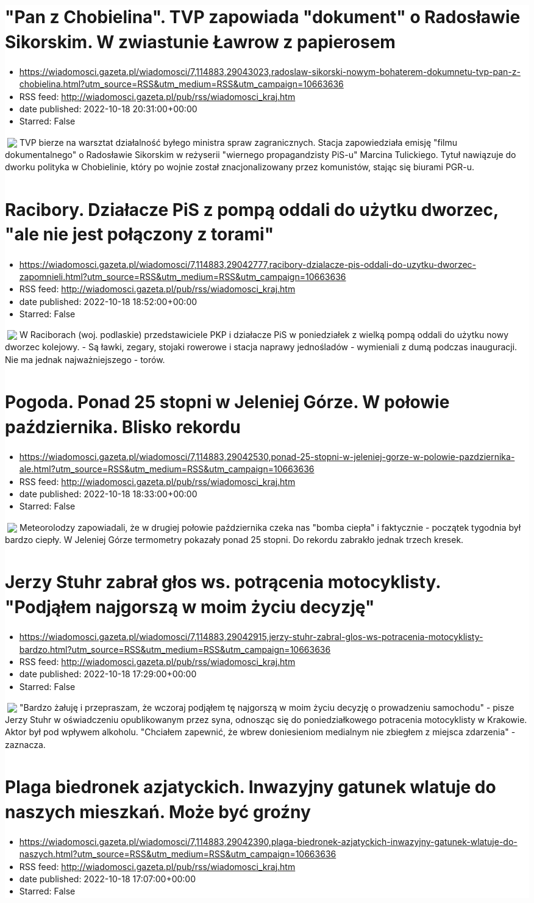 # "Pan z Chobielina". TVP zapowiada "dokument" o Radosławie Sikorskim. W zwiastunie Ławrow z papierosem
 - https://wiadomosci.gazeta.pl/wiadomosci/7,114883,29043023,radoslaw-sikorski-nowym-bohaterem-dokumnetu-tvp-pan-z-chobielina.html?utm_source=RSS&utm_medium=RSS&utm_campaign=10663636
 - RSS feed: http://wiadomosci.gazeta.pl/pub/rss/wiadomosci_kraj.htm
 - date published: 2022-10-18 20:31:00+00:00
 - Starred: False

<img align="left" hspace="4" src="https://bi.im-g.pl/im/38/b2/1b/z29043256M,TVP-pokaze-dokument-o-Sikorskim.jpg" vspace="2" />TVP bierze na warsztat działalność byłego ministra spraw zagranicznych. Stacja zapowiedziała emisję "filmu dokumentalnego" o Radosławie Sikorskim w reżyserii "wiernego propagandzisty PiS-u" Marcina Tulickiego. Tytuł nawiązuje do dworku polityka w Chobielinie, który po wojnie został znacjonalizowany przez komunistów, stając się biurami PGR-u.

# Racibory. Działacze PiS z pompą oddali do użytku dworzec, "ale nie jest połączony z torami"
 - https://wiadomosci.gazeta.pl/wiadomosci/7,114883,29042777,racibory-dzialacze-pis-oddali-do-uzytku-dworzec-zapomnieli.html?utm_source=RSS&utm_medium=RSS&utm_campaign=10663636
 - RSS feed: http://wiadomosci.gazeta.pl/pub/rss/wiadomosci_kraj.htm
 - date published: 2022-10-18 18:52:00+00:00
 - Starred: False

<img align="left" hspace="4" src="https://bi.im-g.pl/im/2a/b2/1b/z29042986M,Racibory--Otwarcie-dworca-kolejowego.jpg" vspace="2" />W Raciborach (woj. podlaskie) przedstawiciele PKP i działacze PiS w poniedziałek z wielką pompą oddali do użytku nowy dworzec kolejowy. - Są ławki, zegary, stojaki rowerowe i stacja naprawy jednośladów - wymieniali z dumą podczas inauguracji. Nie ma jednak najważniejszego - torów.

# Pogoda. Ponad 25 stopni w Jeleniej Górze. W połowie października. Blisko rekordu
 - https://wiadomosci.gazeta.pl/wiadomosci/7,114883,29042530,ponad-25-stopni-w-jeleniej-gorze-w-polowie-pazdziernika-ale.html?utm_source=RSS&utm_medium=RSS&utm_campaign=10663636
 - RSS feed: http://wiadomosci.gazeta.pl/pub/rss/wiadomosci_kraj.htm
 - date published: 2022-10-18 18:33:00+00:00
 - Starred: False

<img align="left" hspace="4" src="https://bi.im-g.pl/im/61/b2/1b/z29043041M,Pogoda--zdjecie-ilustracyjne-.jpg" vspace="2" />Meteorolodzy zapowiadali, że w drugiej połowie października czeka nas "bomba ciepła" i faktycznie - początek tygodnia był bardzo ciepły. W Jeleniej Górze termometry pokazały ponad 25 stopni. Do rekordu zabrakło jednak trzech kresek.

# Jerzy Stuhr zabrał głos ws. potrącenia motocyklisty. "Podjąłem najgorszą w moim życiu decyzję"
 - https://wiadomosci.gazeta.pl/wiadomosci/7,114883,29042915,jerzy-stuhr-zabral-glos-ws-potracenia-motocyklisty-bardzo.html?utm_source=RSS&utm_medium=RSS&utm_campaign=10663636
 - RSS feed: http://wiadomosci.gazeta.pl/pub/rss/wiadomosci_kraj.htm
 - date published: 2022-10-18 17:29:00+00:00
 - Starred: False

<img align="left" hspace="4" src="https://bi.im-g.pl/im/c9/16/18/z25256393M,Jerzy-Stuhr--Zdjecie-ilustracyjne.jpg" vspace="2" />"Bardzo żałuję i przepraszam, że wczoraj podjąłem tę najgorszą w moim życiu decyzję o prowadzeniu samochodu" - pisze Jerzy Stuhr w oświadczeniu opublikowanym przez syna, odnosząc się do poniedziałkowego potracenia motocyklisty w Krakowie. Aktor był pod wpływem alkoholu. "Chciałem zapewnić, że wbrew doniesieniom medialnym nie zbiegłem z miejsca zdarzenia" - zaznacza.

# Plaga biedronek azjatyckich. Inwazyjny gatunek wlatuje do naszych mieszkań. Może być groźny
 - https://wiadomosci.gazeta.pl/wiadomosci/7,114883,29042390,plaga-biedronek-azjatyckich-inwazyjny-gatunek-wlatuje-do-naszych.html?utm_source=RSS&utm_medium=RSS&utm_campaign=10663636
 - RSS feed: http://wiadomosci.gazeta.pl/pub/rss/wiadomosci_kraj.htm
 - date published: 2022-10-18 17:07:00+00:00
 - Starred: False
